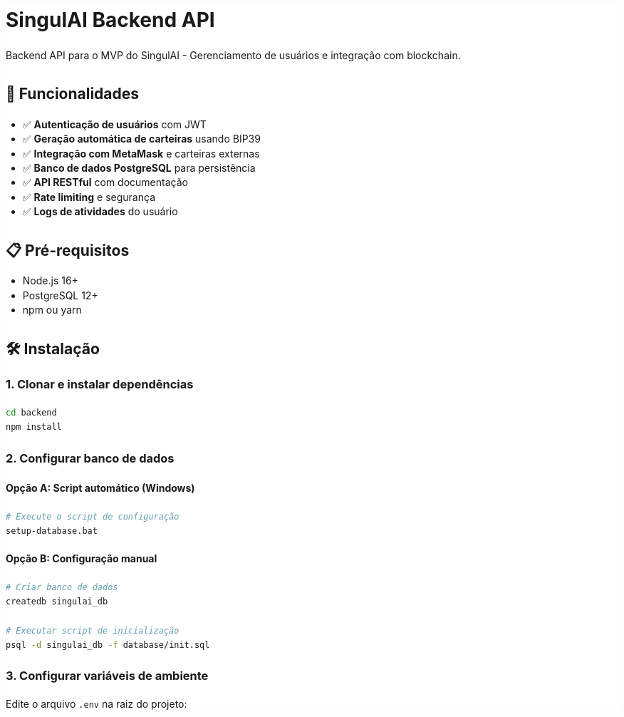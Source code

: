 # SingulAI Backend API

Backend API para o MVP do SingulAI - Gerenciamento de usuários e integração com blockchain.

## 🚀 Funcionalidades

- ✅ **Autenticação de usuários** com JWT
- ✅ **Geração automática de carteiras** usando BIP39
- ✅ **Integração com MetaMask** e carteiras externas
- ✅ **Banco de dados PostgreSQL** para persistência
- ✅ **API RESTful** com documentação
- ✅ **Rate limiting** e segurança
- ✅ **Logs de atividades** do usuário

## 📋 Pré-requisitos

- Node.js 16+
- PostgreSQL 12+
- npm ou yarn

## 🛠️ Instalação

### 1. Clonar e instalar dependências

```bash
cd backend
npm install
```

### 2. Configurar banco de dados

#### Opção A: Script automático (Windows)
```bash
# Execute o script de configuração
setup-database.bat
```

#### Opção B: Configuração manual

```bash
# Criar banco de dados
createdb singulai_db

# Executar script de inicialização
psql -d singulai_db -f database/init.sql
```

### 3. Configurar variáveis de ambiente

Edite o arquivo `.env` na raiz do projeto:
